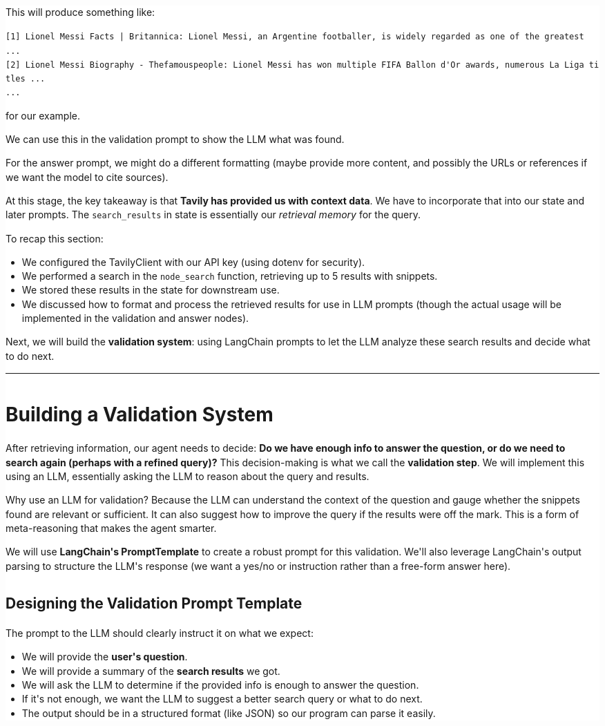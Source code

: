 This will produce something like:

```
[1] Lionel Messi Facts | Britannica: Lionel Messi, an Argentine footballer, is widely regarded as one of the greatest ...
[2] Lionel Messi Biography - Thefamouspeople: Lionel Messi has won multiple FIFA Ballon d'Or awards, numerous La Liga titles ...
...
```

for our example.

We can use this in the validation prompt to show the LLM what was found.

For the answer prompt, we might do a different formatting (maybe provide more content, and possibly the URLs or references if we want the model to cite sources).

At this stage, the key takeaway is that **Tavily has provided us with context data**. We have to incorporate that into our state and later prompts. The `search_results` in state is essentially our _retrieval memory_ for the query.

To recap this section:

- We configured the TavilyClient with our API key (using dotenv for security).
- We performed a search in the `node_search` function, retrieving up to 5 results with snippets.
- We stored these results in the state for downstream use.
- We discussed how to format and process the retrieved results for use in LLM prompts (though the actual usage will be implemented in the validation and answer nodes).

Next, we will build the **validation system**: using LangChain prompts to let the LLM analyze these search results and decide what to do next.

---

# Building a Validation System

After retrieving information, our agent needs to decide: **Do we have enough info to answer the question, or do we need to search again (perhaps with a refined query)?** This decision-making is what we call the **validation step**. We will implement this using an LLM, essentially asking the LLM to reason about the query and results.

Why use an LLM for validation? Because the LLM can understand the context of the question and gauge whether the snippets found are relevant or sufficient. It can also suggest how to improve the query if the results were off the mark. This is a form of meta-reasoning that makes the agent smarter.

We will use **LangChain's PromptTemplate** to create a robust prompt for this validation. We'll also leverage LangChain's output parsing to structure the LLM's response (we want a yes/no or instruction rather than a free-form answer here).

## Designing the Validation Prompt Template

The prompt to the LLM should clearly instruct it on what we expect:

- We will provide the **user's question**.
- We will provide a summary of the **search results** we got.
- We will ask the LLM to determine if the provided info is enough to answer the question.
- If it's not enough, we want the LLM to suggest a better search query or what to do next.
- The output should be in a structured format (like JSON) so our program can parse it easily.
